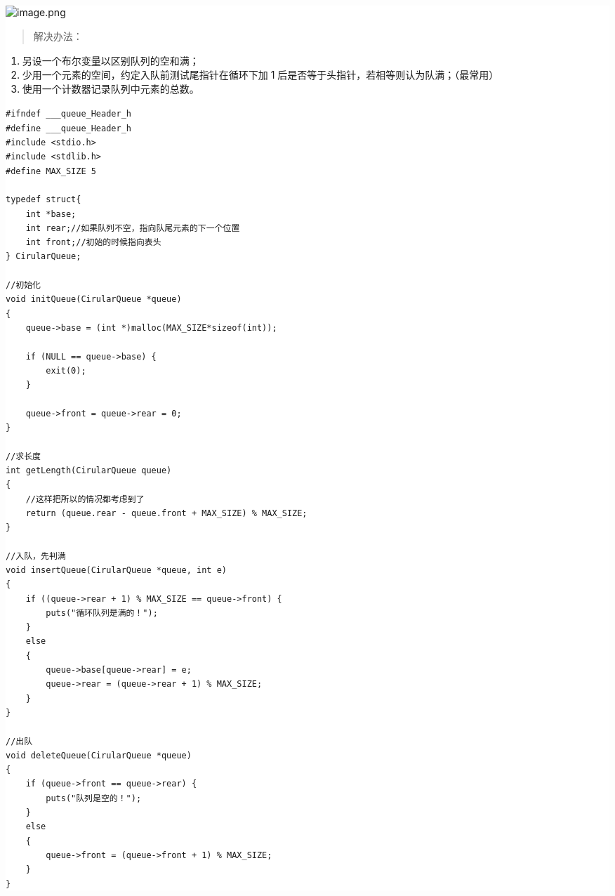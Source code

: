 ![image.png](https://upload-images.jianshu.io/upload_images/10402860-4c2f01e4d9334b03.png?imageMogr2/auto-orient/strip%7CimageView2/2/w/1240)

> 解决办法：

1. 另设一个布尔变量以区别队列的空和满；
2. 少用一个元素的空间，约定入队前测试尾指针在循环下加 1 后是否等于头指针，若相等则认为队满；（最常用）
3. 使用一个计数器记录队列中元素的总数。

```
#ifndef ___queue_Header_h
#define ___queue_Header_h
#include <stdio.h>
#include <stdlib.h>
#define MAX_SIZE 5

typedef struct{
    int *base;
    int rear;//如果队列不空，指向队尾元素的下一个位置
    int front;//初始的时候指向表头
} CirularQueue;

//初始化
void initQueue(CirularQueue *queue)
{
    queue->base = (int *)malloc(MAX_SIZE*sizeof(int));

    if (NULL == queue->base) {
        exit(0);
    }

    queue->front = queue->rear = 0;
}

//求长度
int getLength(CirularQueue queue)
{
    //这样把所以的情况都考虑到了
    return (queue.rear - queue.front + MAX_SIZE) % MAX_SIZE;
}

//入队，先判满
void insertQueue(CirularQueue *queue, int e)
{
    if ((queue->rear + 1) % MAX_SIZE == queue->front) {
        puts("循环队列是满的！");
    }
    else
    {
        queue->base[queue->rear] = e;
        queue->rear = (queue->rear + 1) % MAX_SIZE;
    }
}

//出队
void deleteQueue(CirularQueue *queue)
{
    if (queue->front == queue->rear) {
        puts("队列是空的！");
    }
    else
    {
        queue->front = (queue->front + 1) % MAX_SIZE;
    }
}
```